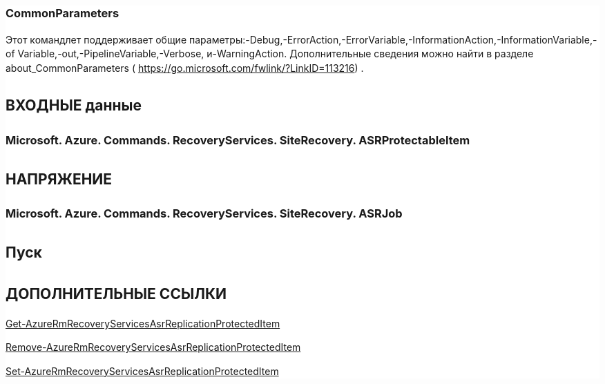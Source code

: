 ### CommonParameters
Этот командлет поддерживает общие параметры:-Debug,-ErrorAction,-ErrorVariable,-InformationAction,-InformationVariable,-of Variable,-out,-PipelineVariable,-Verbose, и-WarningAction. Дополнительные сведения можно найти в разделе about_CommonParameters ( https://go.microsoft.com/fwlink/?LinkID=113216) .

## ВХОДНЫЕ данные

### Microsoft. Azure. Commands. RecoveryServices. SiteRecovery. ASRProtectableItem

## НАПРЯЖЕНИЕ

### Microsoft. Azure. Commands. RecoveryServices. SiteRecovery. ASRJob

## Пуск

## ДОПОЛНИТЕЛЬНЫЕ ССЫЛКИ

[Get-AzureRmRecoveryServicesAsrReplicationProtectedItem](./Get-AzureRmRecoveryServicesAsrReplicationProtectedItem.md)

[Remove-AzureRmRecoveryServicesAsrReplicationProtectedItem](./Remove-AzureRmRecoveryServicesAsrReplicationProtectedItem.md)

[Set-AzureRmRecoveryServicesAsrReplicationProtectedItem](./Set-AzureRmRecoveryServicesAsrReplicationProtectedItem.md)
